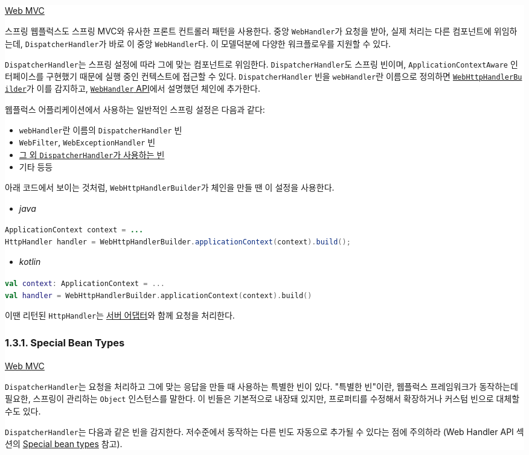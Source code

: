 [Web MVC](https://docs.spring.io/spring/docs/current/spring-framework-reference/web.html#mvc-servlet)

스프링 웹플럭스도 스프링 MVC와 유사한 프론트 컨트롤러 패턴을 사용한다.
중앙 `WebHandler`가 요청을 받아, 실제 처리는
다른 컴포넌트에 위임하는데, `DispatcherHandler`가 바로 이 중앙 `WebHandler`다.
이 모델덕분에 다양한 워크플로우를 지원할 수 있다.

`DispatcherHandler`는 스프링 설정에 따라 그에 맞는 컴포넌트로 위임한다.
`DispatcherHandler`도 스프링 빈이며, `ApplicationContextAware` 인터페이스를 구현했기 때문에
실행 중인 컨텍스트에 접근할 수 있다.
`DispatcherHandler` 빈을 `webHandler`란 이름으로 정의하면
[`WebHttpHandlerBuilder`](https://docs.spring.io/spring-framework/docs/5.2.6.RELEASE/javadoc-api/org/springframework/web/server/adapter/WebHttpHandlerBuilder.html)가
이를 감지하고, [`WebHandler` API](#122-webhandler-api)에서
설명했던 체인에 추가한다.

웹플럭스 어플리케이션에서 사용하는 일반적인
스프링 설정은 다음과 같다:

- `webHandler`란 이름의 `DispatcherHandler` 빈
- `WebFilter`, `WebExceptionHandler` 빈
- [그 외 `DispatcherHandler`가 사용하는 빈](#131-special-bean-types)
- 기타 등등

아래 코드에서 보이는 것처럼,
`WebHttpHandlerBuilder`가 체인을 만들 땐 이 설정을 사용한다.

- *java*
```java
ApplicationContext context = ...
HttpHandler handler = WebHttpHandlerBuilder.applicationContext(context).build();
```
- *kotlin*
```kotlin
val context: ApplicationContext = ...
val handler = WebHttpHandlerBuilder.applicationContext(context).build()
```

이땐 리턴된 `HttpHandler`는 [서버 어댑터](#121-httphandler)와 함께 요청을 처리한다.

### 1.3.1. Special Bean Types

[Web MVC](https://docs.spring.io/spring/docs/current/spring-framework-reference/web.html#mvc-servlet-special-bean-types)

`DispatcherHandler`는 요청을 처리하고
그에 맞는 응답을 만들 때 사용하는 특별한 빈이 있다.
"특별한 빈"이란, 웹플럭스 프레임워크가 동작하는데 필요한,
스프링이 관리하는 `Object` 인스턴스를 말한다. 
이 빈들은 기본적으로 내장돼 있지만,
프로퍼티를 수정해서 확장하거나 커스텀 빈으로 대체할 수도 있다.

`DispatcherHandler`는 다음과 같은 빈을 감지한다.
저수준에서 동작하는 다른 빈도 자동으로 추가될 수 있다는 점에 주의하라
(Web Handler API 섹션의 [Special bean types](#special-bean-types) 참고).
